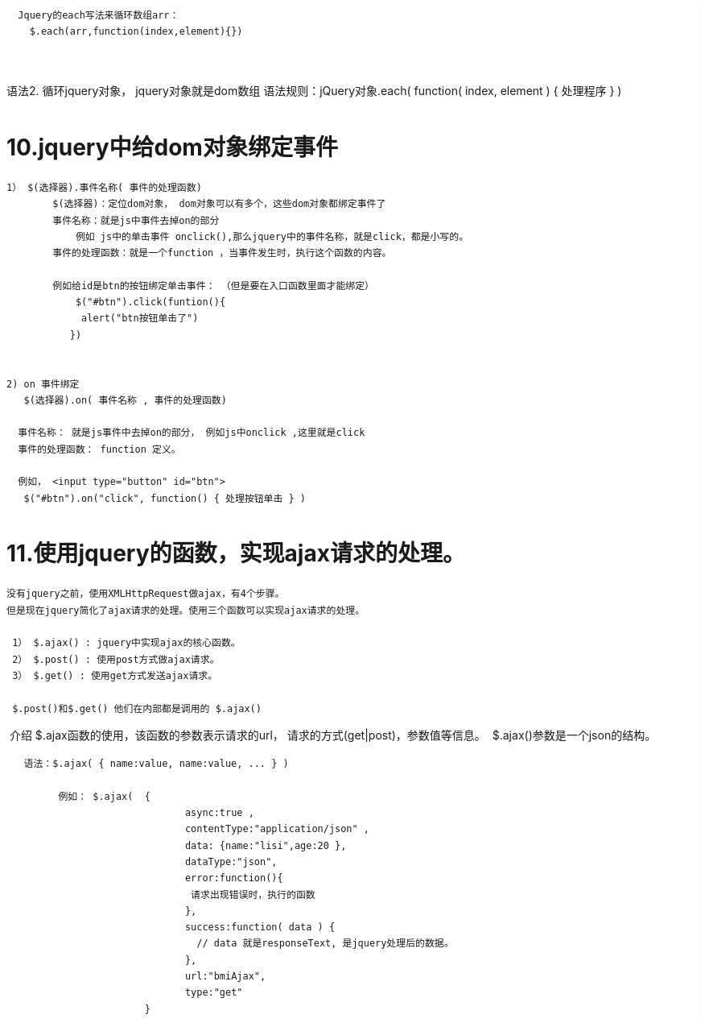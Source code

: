       Jquery的each写法来循环数组arr：
      	$.each(arr,function(index,element){})


​            
​            
    语法2.
    	循环jquery对象， jquery对象就是dom数组
    		语法规则：jQuery对象.each( function( index, element ) { 处理程序 } )






# 10.jquery中给dom对象绑定事件



	1） $(选择器).事件名称( 事件的处理函数)
	        $(选择器)：定位dom对象， dom对象可以有多个，这些dom对象都绑定事件了
	        事件名称：就是js中事件去掉on的部分
	        	例如 js中的单击事件 onclick(),那么jquery中的事件名称，就是click，都是小写的。
	        事件的处理函数：就是一个function ，当事件发生时，执行这个函数的内容。
	        
	        例如给id是btn的按钮绑定单击事件： （但是要在入口函数里面才能绑定）
		        $("#btn").click(funtion(){
		         alert("btn按钮单击了")
		       })


	2) on 事件绑定
	   $(选择器).on( 事件名称 , 事件的处理函数)
	 
	  事件名称： 就是js事件中去掉on的部分， 例如js中onclick ,这里就是click
	  事件的处理函数： function 定义。
	
	  例如， <input type="button" id="btn">
	   $("#btn").on("click", function() { 处理按钮单击 } )

# 11.使用jquery的函数，实现ajax请求的处理。


	没有jquery之前，使用XMLHttpRequest做ajax，有4个步骤。  
	但是现在jquery简化了ajax请求的处理。使用三个函数可以实现ajax请求的处理。
	
	 1） $.ajax() : jquery中实现ajax的核心函数。
	 2） $.post() : 使用post方式做ajax请求。
	 3） $.get() : 使用get方式发送ajax请求。
	
	 $.post()和$.get() 他们在内部都是调用的 $.ajax() 


​	 介绍 $.ajax函数的使用，该函数的参数表示请求的url， 请求的方式(get|post)，参数值等信息。
​	 $.ajax()参数是一个json的结构。

	   语法：$.ajax( { name:value, name:value, ... } )
	
	         例如： $.ajax(  {  
	         					   async:true , 
				                   contentType:"application/json" , 
				                   data: {name:"lisi",age:20 },
								   dataType:"json",
								   error:function(){
	                              	请求出现错误时，执行的函数
								   },
								   success:function( data ) {
	                            	 // data 就是responseText, 是jquery处理后的数据。
								   },
								   url:"bmiAjax",
								   type:"get"
							}  